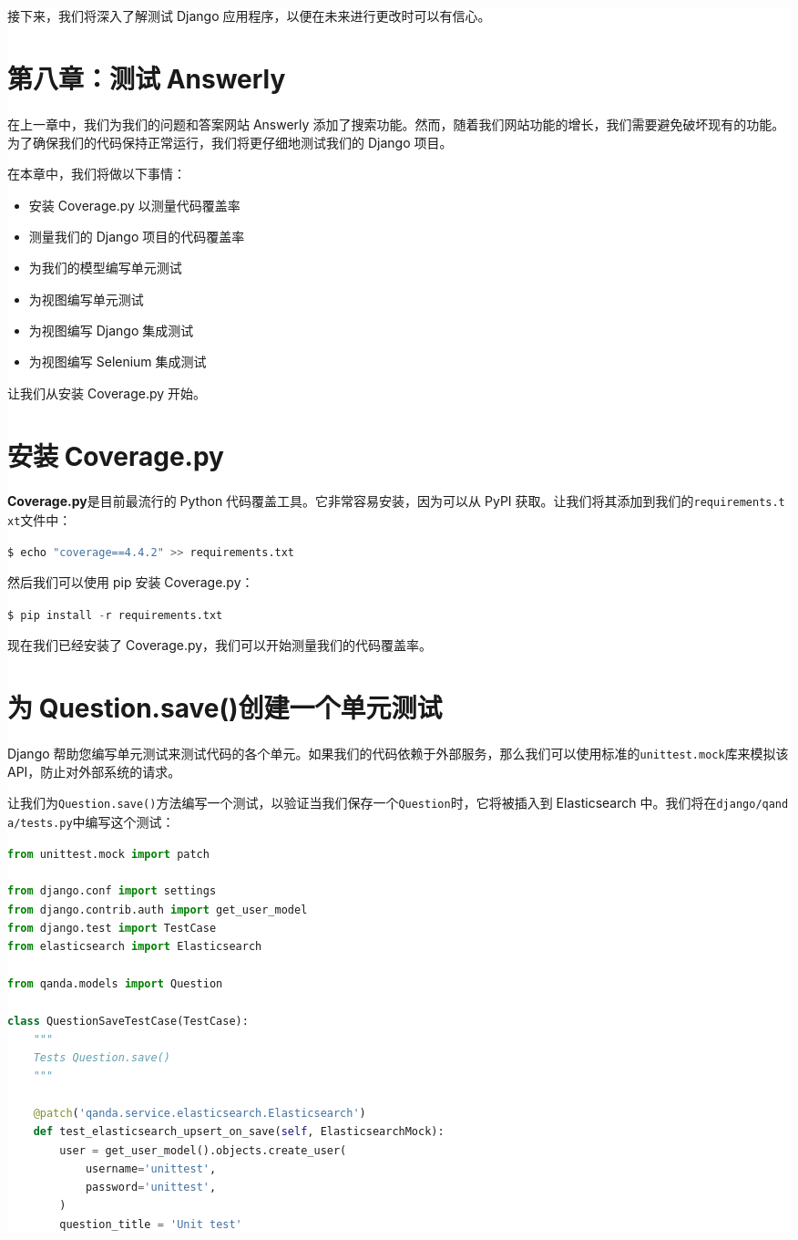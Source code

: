 接下来，我们将深入了解测试 Django 应用程序，以便在未来进行更改时可以有信心。


# 第八章：测试 Answerly

在上一章中，我们为我们的问题和答案网站 Answerly 添加了搜索功能。然而，随着我们网站功能的增长，我们需要避免破坏现有的功能。为了确保我们的代码保持正常运行，我们将更仔细地测试我们的 Django 项目。

在本章中，我们将做以下事情：

+   安装 Coverage.py 以测量代码覆盖率

+   测量我们的 Django 项目的代码覆盖率

+   为我们的模型编写单元测试

+   为视图编写单元测试

+   为视图编写 Django 集成测试

+   为视图编写 Selenium 集成测试

让我们从安装 Coverage.py 开始。

# 安装 Coverage.py

**Coverage.py**是目前最流行的 Python 代码覆盖工具。它非常容易安装，因为可以从 PyPI 获取。让我们将其添加到我们的`requirements.txt`文件中：

```py
$ echo "coverage==4.4.2" >> requirements.txt
```

然后我们可以使用 pip 安装 Coverage.py：

```py
$ pip install -r requirements.txt
```

现在我们已经安装了 Coverage.py，我们可以开始测量我们的代码覆盖率。

# 为 Question.save()创建一个单元测试

Django 帮助您编写单元测试来测试代码的各个单元。如果我们的代码依赖于外部服务，那么我们可以使用标准的`unittest.mock`库来模拟该 API，防止对外部系统的请求。

让我们为`Question.save()`方法编写一个测试，以验证当我们保存一个`Question`时，它将被插入到 Elasticsearch 中。我们将在`django/qanda/tests.py`中编写这个测试：

```py
from unittest.mock import patch

from django.conf import settings
from django.contrib.auth import get_user_model
from django.test import TestCase
from elasticsearch import Elasticsearch

from qanda.models import Question

class QuestionSaveTestCase(TestCase):
    """
    Tests Question.save()
    """

    @patch('qanda.service.elasticsearch.Elasticsearch')
    def test_elasticsearch_upsert_on_save(self, ElasticsearchMock):
        user = get_user_model().objects.create_user(
            username='unittest',
            password='unittest',
        )
        question_title = 'Unit test'
```